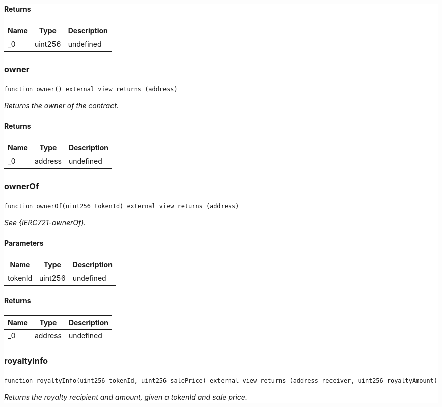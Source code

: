 


#### Returns

| Name | Type | Description |
|---|---|---|
| _0 | uint256 | undefined

### owner

```solidity
function owner() external view returns (address)
```



*Returns the owner of the contract.*


#### Returns

| Name | Type | Description |
|---|---|---|
| _0 | address | undefined

### ownerOf

```solidity
function ownerOf(uint256 tokenId) external view returns (address)
```



*See {IERC721-ownerOf}.*

#### Parameters

| Name | Type | Description |
|---|---|---|
| tokenId | uint256 | undefined

#### Returns

| Name | Type | Description |
|---|---|---|
| _0 | address | undefined

### royaltyInfo

```solidity
function royaltyInfo(uint256 tokenId, uint256 salePrice) external view returns (address receiver, uint256 royaltyAmount)
```



*Returns the royalty recipient and amount, given a tokenId and sale price.*
